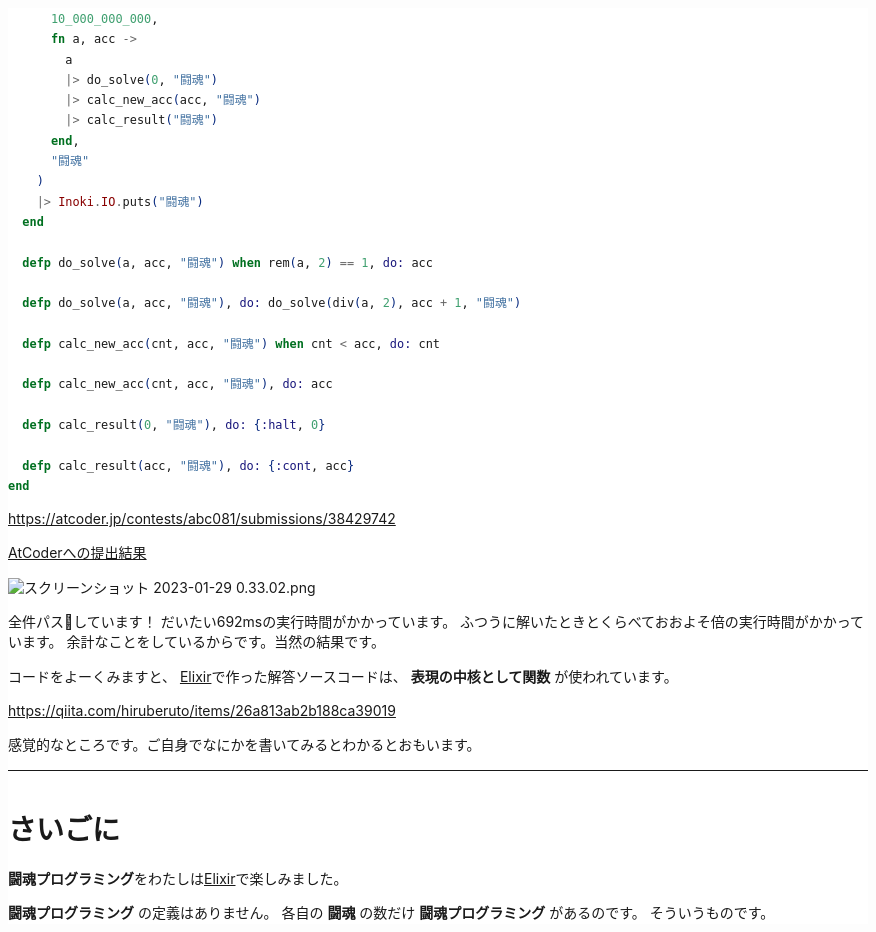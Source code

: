 ```elixir
      10_000_000_000,
      fn a, acc ->
        a
        |> do_solve(0, "闘魂")
        |> calc_new_acc(acc, "闘魂")
        |> calc_result("闘魂")
      end,
      "闘魂"
    )
    |> Inoki.IO.puts("闘魂")
  end

  defp do_solve(a, acc, "闘魂") when rem(a, 2) == 1, do: acc

  defp do_solve(a, acc, "闘魂"), do: do_solve(div(a, 2), acc + 1, "闘魂")

  defp calc_new_acc(cnt, acc, "闘魂") when cnt < acc, do: cnt

  defp calc_new_acc(cnt, acc, "闘魂"), do: acc

  defp calc_result(0, "闘魂"), do: {:halt, 0}

  defp calc_result(acc, "闘魂"), do: {:cont, acc}
end
```

https://atcoder.jp/contests/abc081/submissions/38429742

[AtCoderへの提出結果](https://atcoder.jp/contests/abc081/submissions/38429742)

![スクリーンショット 2023-01-29 0.33.02.png](https://qiita-image-store.s3.ap-northeast-1.amazonaws.com/0/131808/882111e6-f9ea-4419-2fbd-57bc066e6c8c.png)



全件パス:tada:しています！
だいたい692msの実行時間がかかっています。
ふつうに解いたときとくらべておおよそ倍の実行時間がかかっています。
余計なことをしているからです。当然の結果です。

コードをよーくみますと、 [Elixir](https://elixir-lang.org/)で作った解答ソースコードは、 **表現の中核として関数** が使われています。

https://qiita.com/hiruberuto/items/26a813ab2b188ca39019

感覚的なところです。ご自身でなにかを書いてみるとわかるとおもいます。


---

# さいごに

**闘魂プログラミング**をわたしは[Elixir](https://elixir-lang.org/)で楽しみました。

**闘魂プログラミング** の定義はありません。
各自の **闘魂** の数だけ **闘魂プログラミング** があるのです。
そういうものです。
